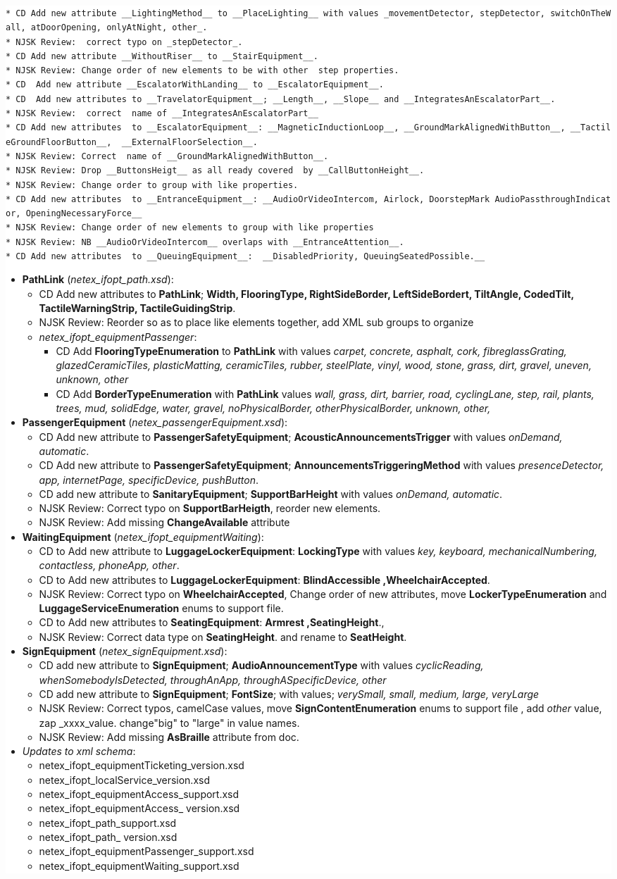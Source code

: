   	* CD Add new attribute __LightingMethod__ to __PlaceLighting__ with values _movementDetector, stepDetector, switchOnTheWall, atDoorOpening, onlyAtNight, other_.
  	* NJSK Review:  correct typo on _stepDetector_.
  	* CD Add new attribute __WithoutRiser__ to __StairEquipment__.
	* NJSK Review: Change order of new elements to be with other  step properties.
  	* CD  Add new attribute __EscalatorWithLanding__ to __EscalatorEquipment__.
  	* CD  Add new attributes to __TravelatorEquipment__; __Length__, __Slope__ and __IntegratesAnEscalatorPart__.
  	* NJSK Review:  correct  name of __IntegratesAnEscalatorPart__
  	* CD Add new attributes  to __EscalatorEquipment__: __MagneticInductionLoop__, __GroundMarkAlignedWithButton__, __TactileGroundFloorButton__,  __ExternalFloorSelection__.
	* NJSK Review: Correct  name of __GroundMarkAlignedWithButton__.
	* NJSK Review: Drop __ButtonsHeigt__ as all ready covered  by __CallButtonHeight__.
	* NJSK Review: Change order to group with like properties.
  	* CD Add new attributes  to __EntranceEquipment__: __AudioOrVideoIntercom, Airlock, DoorstepMark AudioPassthroughIndicator, OpeningNecessaryForce__
  	* NJSK Review: Change order of new elements to group with like properties
  	* NJSK Review: NB __AudioOrVideoIntercom__ overlaps with __EntranceAttention__.
  	* CD Add new attributes  to __QueuingEquipment__:  __DisabledPriority, QueuingSeatedPossible.__
  * __PathLink__ (_netex_ifopt_path.xsd_):
  	* CD Add new attributes to __PathLink__;  __Width, FlooringType,  RightSideBorder,  LeftSideBordert, TiltAngle, CodedTilt, TactileWarningStrip,  TactileGuidingStrip__.
  	* NJSK Review: Reorder so as to place like elements together, add XML sub groups to organize
	* _netex_ifopt_equipmentPassenger_:
		* CD Add __FlooringTypeEnumeration__ to __PathLink__ with values _carpet, concrete, asphalt, cork, fibreglassGrating, glazedCeramicTiles, plasticMatting, ceramicTiles, rubber, steelPlate, vinyl, wood, stone, grass, dirt, gravel, uneven, unknown, other_
		* CD Add __BorderTypeEnumeration__ with __PathLink__ values _wall, grass, dirt, barrier, road, cyclingLane, step, rail, plants, trees, mud, solidEdge, water, gravel, noPhysicalBorder, otherPhysicalBorder, unknown, other,_
  * __PassengerEquipment__ (_netex_passengerEquipment.xsd_):
  	* CD Add new attribute to __PassengerSafetyEquipment__;  __AcousticAnnouncementsTrigger__  with values _onDemand,   automatic_.
  	* CD Add new attribute to __PassengerSafetyEquipment__; __AnnouncementsTriggeringMethod__  with values _presenceDetector,  app, internetPage, specificDevice, pushButton_.
  	* CD add new attribute to __SanitaryEquipment__;  __SupportBarHeight__  with values _onDemand,   automatic_.
  	* NJSK Review: Correct typo on __SupportBarHeigth__, reorder new elements.
  	* NJSK Review: Add missing __ChangeAvailable__ attribute
  * __WaitingEquipment__ (_netex_ifopt_equipmentWaiting_):
  	* CD to Add new attribute to __LuggageLockerEquipment__:  __LockingType__  with values _key, keyboard, mechanicalNumbering, contactless, phoneApp, other_.
  	* CD to Add new attributes to __LuggageLockerEquipment__:  __BlindAccessible ,WheelchairAccepted__.
  	* NJSK Review: Correct typo on __WheelchairAccepted__, Change order of new attributes, move __LockerTypeEnumeration__  and __LuggageServiceEnumeration__ enums   to support file.
  	* CD to Add new attributes to __SeatingEquipment__:  __Armrest ,SeatingHeight__.,
  	* NJSK Review: Correct data type on  __SeatingHeight__. and rename to __SeatHeight__.
  * __SignEquipment__ (_netex_signEquipment.xsd_):
  	* CD add new attribute to __SignEquipment__; __AudioAnnouncementType__  with values _cyclicReading, whenSomebodyIsDetected, throughAnApp, throughASpecificDevice, other_
  	* CD add new attribute to __SignEquipment__;  __FontSize__; with values; _verySmall, small, medium, large, veryLarge_
  	* NJSK Review:  Correct typos, camelCase values, move __SignContentEnumeration__   enums   to support file , add _other_ value, zap _xxxx_value. change"big" to "large" in value names.
 	* NJSK Review:  Add missing __AsBraille__ attribute from doc.
  * _Updates to xml schema_:
  	* netex_ifopt_equipmentTicketing_version.xsd
  	* netex_ifopt_localService_version.xsd
  	* netex_ifopt_equipmentAccess_support.xsd
  	* netex_ifopt_equipmentAccess_ version.xsd
  	* netex_ifopt_path_support.xsd
  	* netex_ifopt_path_ version.xsd
  	* netex_ifopt_equipmentPassenger_support.xsd
  	* netex_ifopt_equipmentWaiting_support.xsd